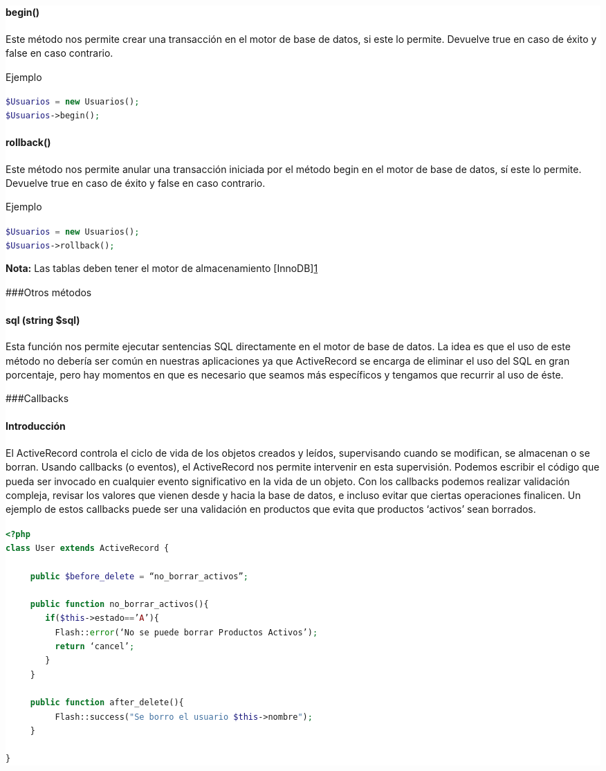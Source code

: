 #### begin()

Este método nos permite crear una transacción en el motor de base de datos, si este lo permite. Devuelve true en caso de éxito y false en caso contrario.

Ejemplo

```php
$Usuarios = new Usuarios();
$Usuarios->begin();
```

#### rollback()

Este método nos permite anular una transacción iniciada por el método begin en el motor de base de datos, sí este lo permite. Devuelve true en caso de éxito y false en caso contrario.

Ejemplo

```php
$Usuarios = new Usuarios();
$Usuarios->rollback();
```

**Nota:** Las tablas deben tener el motor de almacenamiento \[InnoDB\][1](http://es.wikipedia.org/wiki/InnoDB)

###Otros métodos

#### sql (string $sql)

Esta función nos permite ejecutar sentencias SQL directamente en el motor de base de datos. La idea es que el uso de este método no debería ser común en nuestras aplicaciones ya que ActiveRecord se encarga de eliminar el uso del SQL en gran porcentaje, pero hay momentos en que es necesario que seamos más específicos y tengamos que recurrir al uso de éste.

###Callbacks

#### Introducción

El ActiveRecord controla el ciclo de vida de los objetos creados y leídos, supervisando cuando se modifican, se almacenan o se borran. Usando callbacks (o eventos), el ActiveRecord nos permite intervenir en esta supervisión. Podemos escribir el código que pueda ser invocado en cualquier evento significativo en la vida de un objeto. Con los callbacks podemos realizar validación compleja, revisar los valores que vienen desde y hacia la base de datos, e incluso evitar que ciertas operaciones finalicen. Un ejemplo de estos callbacks puede ser una validación en productos que evita que productos ‘activos’ sean borrados.

```php
<?php
class User extends ActiveRecord {
 
     public $before_delete = “no_borrar_activos”;
 
     public function no_borrar_activos(){
        if($this->estado==’A’){
          Flash::error(‘No se puede borrar Productos Activos’);
          return ‘cancel’;
        }
     }
    
     public function after_delete(){
          Flash::success("Se borro el usuario $this->nombre");
     }

}
```
